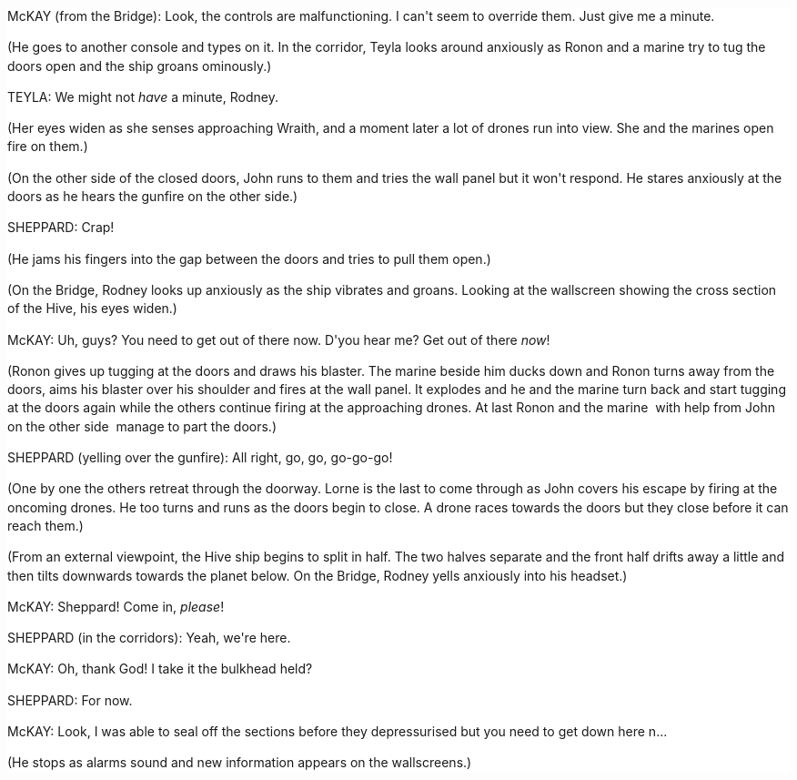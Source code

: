 McKAY (from the Bridge): Look, the controls are malfunctioning. I can't seem
to override them. Just give me a minute.  
  
(He goes to another console and types on it. In the corridor, Teyla looks
around anxiously as Ronon and a marine try to tug the doors open and the ship
groans ominously.)  
  
TEYLA: We might not _have_ a minute, Rodney.  
  
(Her eyes widen as she senses approaching Wraith, and a moment later a lot of
drones run into view. She and the marines open fire on them.)  
  
(On the other side of the closed doors, John runs to them and tries the wall
panel but it won't respond. He stares anxiously at the doors as he hears the
gunfire on the other side.)  
  
SHEPPARD: Crap!  
  
(He jams his fingers into the gap between the doors and tries to pull them
open.)  
  
(On the Bridge, Rodney looks up anxiously as the ship vibrates and groans.
Looking at the wallscreen showing the cross section of the Hive, his eyes
widen.)  
  
McKAY: Uh, guys? You need to get out of there now. D'you hear me? Get out of
there _now_!  
  
(Ronon gives up tugging at the doors and draws his blaster. The marine beside
him ducks down and Ronon turns away from the doors, aims his blaster over his
shoulder and fires at the wall panel. It explodes and he and the marine turn
back and start tugging at the doors again while the others continue firing at
the approaching drones. At last Ronon and the marine  with help from John on
the other side  manage to part the doors.)  
  
SHEPPARD (yelling over the gunfire): All right, go, go, go-go-go!  
  
(One by one the others retreat through the doorway. Lorne is the last to come
through as John covers his escape by firing at the oncoming drones. He too
turns and runs as the doors begin to close. A drone races towards the doors
but they close before it can reach them.)  
  
(From an external viewpoint, the Hive ship begins to split in half. The two
halves separate and the front half drifts away a little and then tilts
downwards towards the planet below. On the Bridge, Rodney yells anxiously into
his headset.)  
  
McKAY: Sheppard! Come in, _please_!  
  
SHEPPARD (in the corridors): Yeah, we're here.  
  
McKAY: Oh, thank God! I take it the bulkhead held?  
  
SHEPPARD: For now.  
  
McKAY: Look, I was able to seal off the sections before they depressurised but
you need to get down here n...  
  
(He stops as alarms sound and new information appears on the wallscreens.)  
  